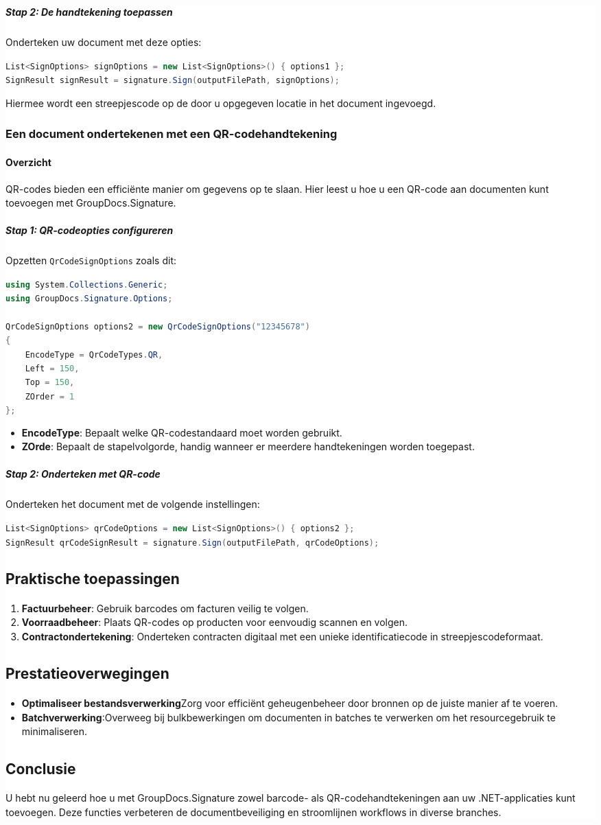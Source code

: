 ##### Stap 2: De handtekening toepassen
Onderteken uw document met deze opties:
```csharp
List<SignOptions> signOptions = new List<SignOptions>() { options1 };
SignResult signResult = signature.Sign(outputFilePath, signOptions);
```
Hiermee wordt een streepjescode op de door u opgegeven locatie in het document ingevoegd.

### Een document ondertekenen met een QR-codehandtekening
#### Overzicht
QR-codes bieden een efficiënte manier om gegevens op te slaan. Hier leest u hoe u een QR-code aan documenten kunt toevoegen met GroupDocs.Signature.

##### Stap 1: QR-codeopties configureren
Opzetten `QrCodeSignOptions` zoals dit:
```csharp
using System.Collections.Generic;
using GroupDocs.Signature.Options;

QrCodeSignOptions options2 = new QrCodeSignOptions("12345678")
{
    EncodeType = QrCodeTypes.QR,
    Left = 150,
    Top = 150,
    ZOrder = 1
};
```
- **EncodeType**: Bepaalt welke QR-codestandaard moet worden gebruikt.
- **ZOrde**: Bepaalt de stapelvolgorde, handig wanneer er meerdere handtekeningen worden toegepast.

##### Stap 2: Onderteken met QR-code
Onderteken het document met de volgende instellingen:
```csharp
List<SignOptions> qrCodeOptions = new List<SignOptions>() { options2 };
SignResult qrCodeSignResult = signature.Sign(outputFilePath, qrCodeOptions);
```

## Praktische toepassingen
1. **Factuurbeheer**: Gebruik barcodes om facturen veilig te volgen.
2. **Voorraadbeheer**: Plaats QR-codes op producten voor eenvoudig scannen en volgen.
3. **Contractondertekening**: Onderteken contracten digitaal met een unieke identificatiecode in streepjescodeformaat.

## Prestatieoverwegingen
- **Optimaliseer bestandsverwerking**Zorg voor efficiënt geheugenbeheer door bronnen op de juiste manier af te voeren.
- **Batchverwerking**:Overweeg bij bulkbewerkingen om documenten in batches te verwerken om het resourcegebruik te minimaliseren.

## Conclusie
U hebt nu geleerd hoe u met GroupDocs.Signature zowel barcode- als QR-codehandtekeningen aan uw .NET-applicaties kunt toevoegen. Deze functies verbeteren de documentbeveiliging en stroomlijnen workflows in diverse branches.
